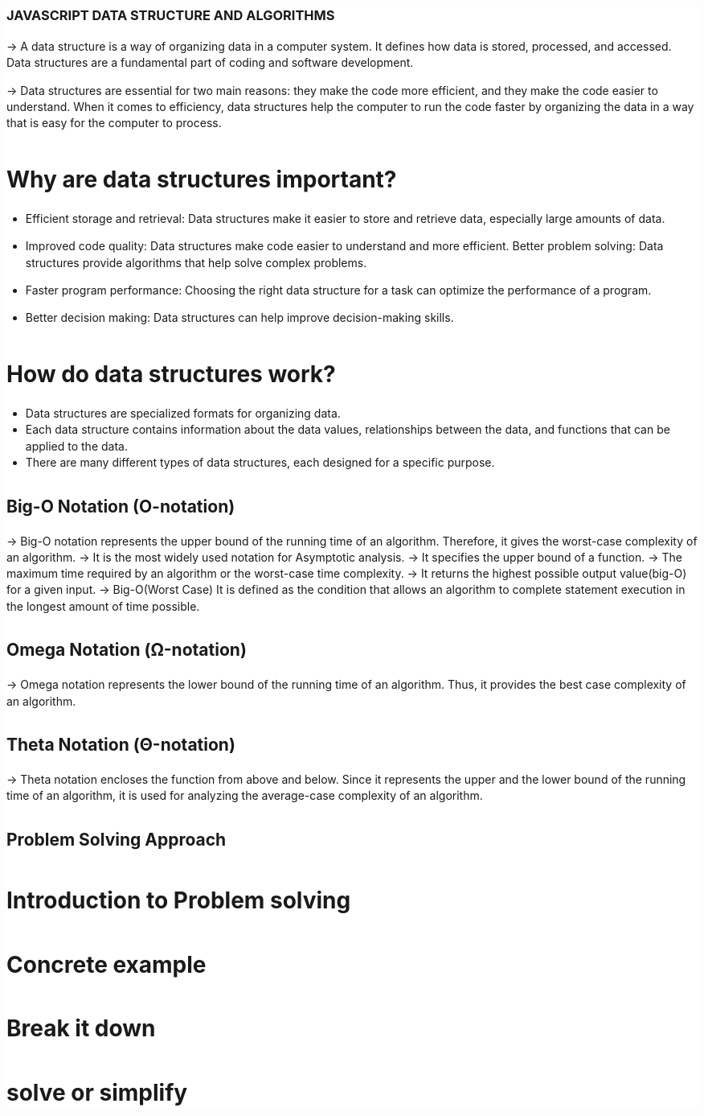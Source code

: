 ### JAVASCRIPT DATA STRUCTURE AND ALGORITHMS

-> A data structure is a way of organizing data in a computer system. It defines how data is stored, processed, and accessed. Data structures are a fundamental part of coding and software development. 

-> Data structures are essential for two main reasons: they make the code more efficient, and they make the code easier to understand. When it comes to efficiency, data structures help the computer to run the code faster by organizing the data in a way that is easy for the computer to process.


# Why are data structures important?
* Efficient storage and retrieval: Data structures make it easier to store and retrieve data, especially large amounts of data. 

* Improved code quality: Data structures make code easier to understand and more efficient. 
Better problem solving: Data structures provide algorithms that help solve complex problems. 

* Faster program performance: Choosing the right data structure for a task can optimize the performance of a program. 

* Better decision making: Data structures can help improve decision-making skills.  

# How do data structures work? 
* Data structures are specialized formats for organizing data.
* Each data structure contains information about the data values, relationships between the data, and functions that can be applied to the data.
* There are many different types of data structures, each designed for a specific purpose.

## Big-O Notation (O-notation)
-> Big-O notation represents the upper bound of the running time of an algorithm. Therefore, it gives the worst-case complexity of an algorithm.
-> It is the most widely used notation for Asymptotic analysis.
-> It specifies the upper bound of a function.
-> The maximum time required by an algorithm or the worst-case time complexity.
-> It returns the highest possible output value(big-O) for a given input.
-> Big-O(Worst Case) It is defined as the condition that allows an algorithm to complete statement execution in the longest amount of time possible.

## Omega Notation (Ω-notation)
-> Omega notation represents the lower bound of the running time of an algorithm. Thus, it provides the best case complexity of an algorithm.

## Theta Notation (Θ-notation)
-> Theta notation encloses the function from above and below. Since it represents the upper and the lower bound of the running time of an algorithm, it is used for analyzing the average-case complexity of an algorithm.

## Problem Solving Approach
# Introduction to Problem solving
# Concrete example
# Break it down
# solve or simplify